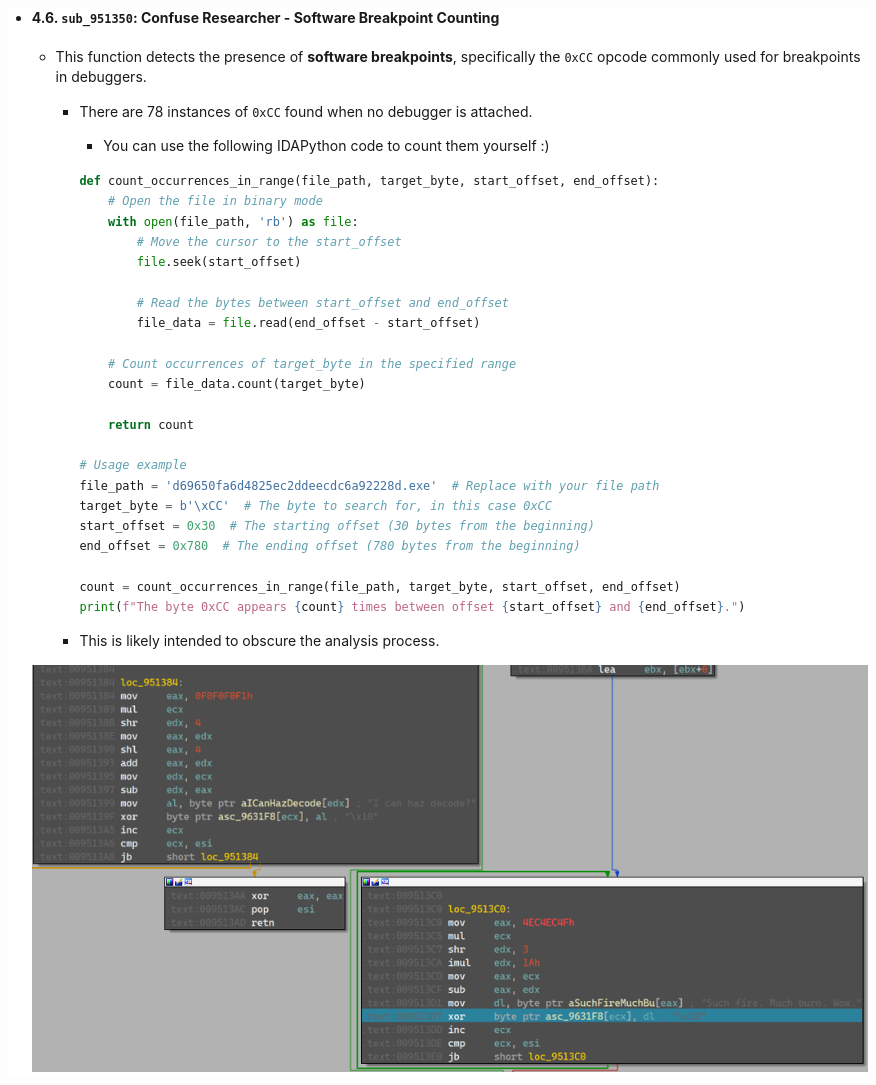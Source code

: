 - #### 4.6. `sub_951350`: Confuse Researcher - Software Breakpoint Counting

    - This function detects the presence of **software breakpoints**, specifically the `0xCC` opcode commonly used for breakpoints in debuggers.
      - There are 78 instances of `0xCC` found when no debugger is attached.
          - You can use the following IDAPython code to count them yourself :)

        ```python
        def count_occurrences_in_range(file_path, target_byte, start_offset, end_offset):
            # Open the file in binary mode
            with open(file_path, 'rb') as file:
                # Move the cursor to the start_offset
                file.seek(start_offset)
                
                # Read the bytes between start_offset and end_offset
                file_data = file.read(end_offset - start_offset)
            
            # Count occurrences of target_byte in the specified range
            count = file_data.count(target_byte)
            
            return count
        
        # Usage example
        file_path = 'd69650fa6d4825ec2ddeecdc6a92228d.exe'  # Replace with your file path
        target_byte = b'\xCC'  # The byte to search for, in this case 0xCC
        start_offset = 0x30  # The starting offset (30 bytes from the beginning)
        end_offset = 0x780  # The ending offset (780 bytes from the beginning)
        
        count = count_occurrences_in_range(file_path, target_byte, start_offset, end_offset)
        print(f"The byte 0xCC appears {count} times between offset {start_offset} and {end_offset}.")

        ```
      - This is likely intended to obscure the analysis process.
    
    ![12 - After strange check between subs.png](images/12-After-strange-check-between-subs.png)
